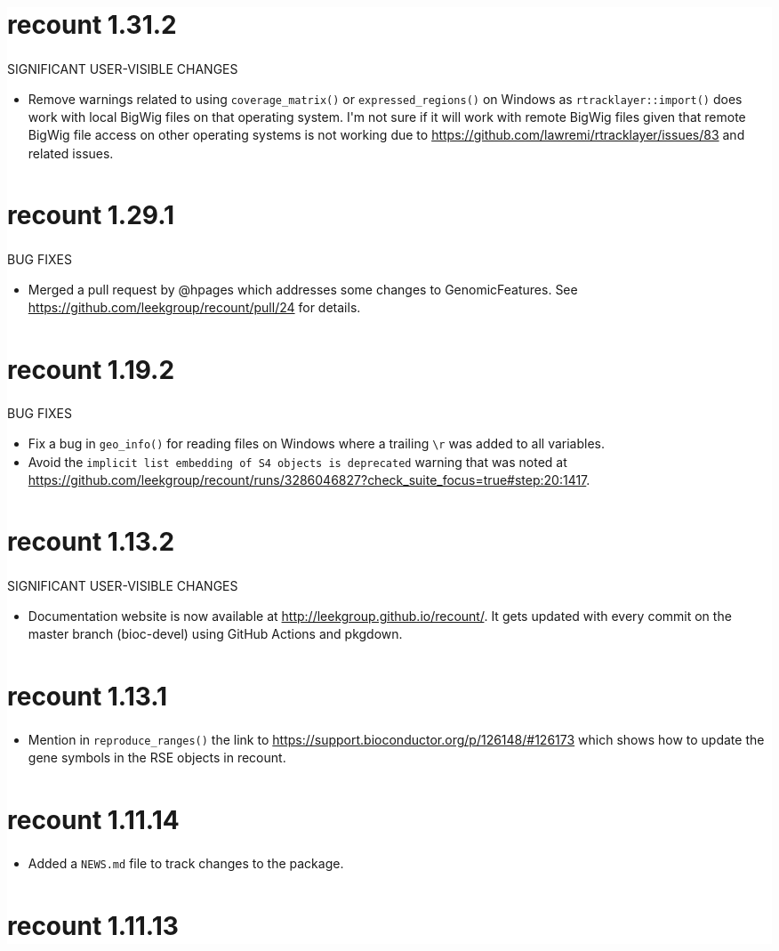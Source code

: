 # recount 1.31.2

SIGNIFICANT USER-VISIBLE CHANGES

* Remove warnings related to using `coverage_matrix()` or `expressed_regions()`
on Windows as `rtracklayer::import()` does work with local BigWig files on
that operating system. I'm not sure if it will work with remote BigWig files
given that remote BigWig file access on other operating systems is not working
due to https://github.com/lawremi/rtracklayer/issues/83 and related issues.

# recount 1.29.1

BUG FIXES

* Merged a pull request by @hpages which addresses some changes
to GenomicFeatures. See https://github.com/leekgroup/recount/pull/24
for details.

# recount 1.19.2

BUG FIXES

* Fix a bug in `geo_info()` for reading files on Windows where a trailing
`\r` was added to all variables.
* Avoid the `implicit list embedding of S4 objects is deprecated` warning
that was noted at 
https://github.com/leekgroup/recount/runs/3286046827?check_suite_focus=true#step:20:1417.

# recount 1.13.2

SIGNIFICANT USER-VISIBLE CHANGES

* Documentation website is now available at
http://leekgroup.github.io/recount/. It gets updated with every
commit on the master branch (bioc-devel) using GitHub Actions and pkgdown.

# recount 1.13.1

* Mention in `reproduce_ranges()` the link to
https://support.bioconductor.org/p/126148/#126173 which shows how to update
the gene symbols in the RSE objects in recount.

# recount 1.11.14

* Added a `NEWS.md` file to track changes to the package.

# recount 1.11.13
